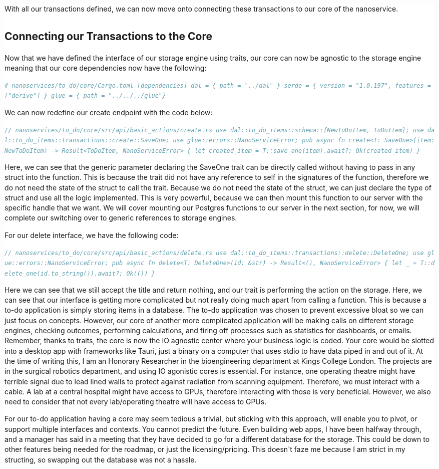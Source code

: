 With all our transactions defined, we can now move onto connecting these transactions to our core of the nanoservice.

## Connecting our Transactions to the Core

Now that we have defined the interface of our storage engine using traits, our core can now be agnostic to the storage engine meaning that our core dependencies now have the following:

```toml
# nanoservices/to_do/core/Cargo.toml [dependencies] dal = { path = "../dal" } serde = { version = "1.0.197", features = ["derive"] } glue = { path = "../../../glue"}
```

We can now redefine our create endpoint with the code below:

```rust
// nanoservices/to_do/core/src/api/basic_actions/create.rs use dal::to_do_items::schema::{NewToDoItem, ToDoItem}; use dal::to_do_items::transactions::create::SaveOne; use glue::errors::NanoServiceError; pub async fn create<T: SaveOne>(item: NewToDoItem) -> Result<ToDoItem, NanoServiceError> { let created_item = T::save_one(item).await?; Ok(created_item) }
```

Here, we can see that the generic parameter declaring the SaveOne trait can be directly called without having to pass in any struct into the function. This is because the trait did not have any reference to self in the signatures of the function, therefore we do not need the state of the struct to call the trait. Because we do not need the state of the struct, we can just declare the type of struct and use all the logic implemented. This is very powerful, because we can then mount this function to our server with the specific handle that we want. We will cover mounting our Postgres functions to our server in the next section, for now, we will complete our switching over to generic references to storage engines.

For our delete interface, we have the following code:

```rust
// nanoservices/to_do/core/src/api/basic_actions/delete.rs use dal::to_do_items::transactions::delete::DeleteOne; use glue::errors::NanoServiceError; pub async fn delete<T: DeleteOne>(id: &str) -> Result<(), NanoServiceError> { let _ = T::delete_one(id.to_string()).await?; Ok(()) }
```

Here we can see that we still accept the title and return nothing, and our trait is performing the action on the storage. Here, we can see that our interface is getting more complicated but not really doing much apart from calling a function. This is because a to-do application is simply storing items in a database. The to-do application was chosen to prevent excessive bloat so we can just focus on concepts. However, our core of another more complicated application will be making calls on different storage engines, checking outcomes, performing calculations, and firing off processes such as statistics for dashboards, or emails. Remember, thanks to traits, the core is now the IO agnostic center where your business logic is coded. Your core would be slotted into a desktop app with frameworks like Tauri, just a binary on a computer that uses stdio to have data piped in and out of it. At the time of writing this, I am an Honorary Researcher in the bioengineering department at Kings College London. The projects are in the surgical robotics department, and using IO agonistic cores is essential. For instance, one operating theatre might have terrible signal due to lead lined walls to protect against radiation from scanning equipment. Therefore, we must interact with a cable. A lab at a central hospital might have access to GPUs, therefore interacting with those is very beneficial. However, we also need to consider that not every lab/operating theatre will have access to GPUs.

For our to-do application having a core may seem tedious a trivial, but sticking with this approach, will enable you to pivot, or support multiple interfaces and contexts. You cannot predict the future. Even building web apps, I have been halfway through, and a manager has said in a meeting that they have decided to go for a different database for the storage. This could be down to other features being needed for the roadmap, or just the licensing/pricing. This doesn't faze me because I am strict in my structing, so swapping out the database was not a hassle.
